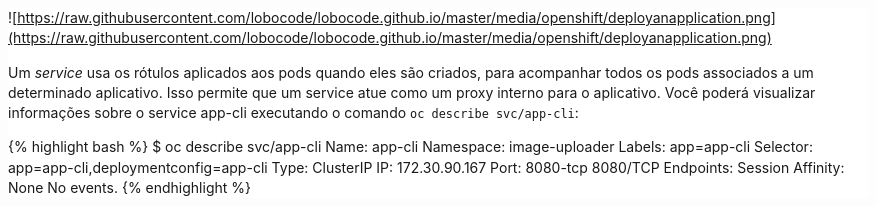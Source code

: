 ![https://raw.githubusercontent.com/lobocode/lobocode.github.io/master/media/openshift/deployanapplication.png](https://raw.githubusercontent.com/lobocode/lobocode.github.io/master/media/openshift/deployanapplication.png)

Um _service_ usa os rótulos aplicados aos pods quando eles são criados, para acompanhar todos os pods associados a um determinado aplicativo. Isso permite que um service atue como um proxy interno para o aplicativo. Você poderá visualizar informações sobre o service app-cli executando o comando `oc describe svc/app-cli`:

{% highlight bash %}
$ oc describe svc/app-cli
Name:	app-cli
Namespace:	image-uploader
Labels:	app=app-cli
Selector:	app=app-cli,deploymentconfig=app-cli
Type:	ClusterIP
IP:	172.30.90.167
Port:	8080-tcp	8080/TCP
Endpoints:
Session Affinity:	None
No events.
{% endhighlight %}
